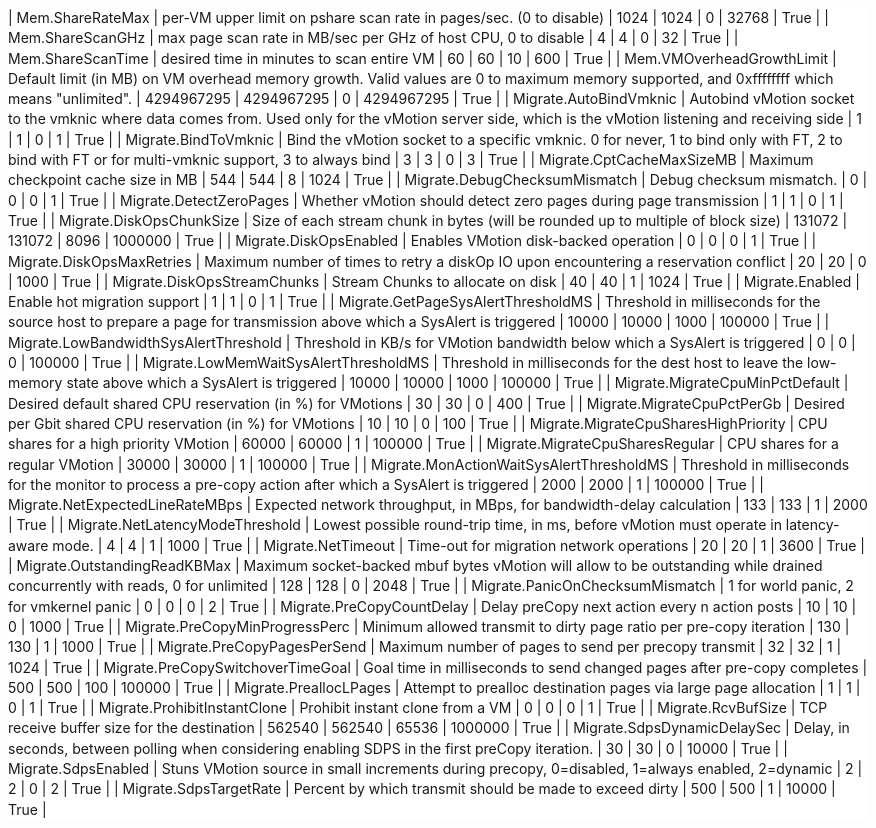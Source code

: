 | Mem.ShareRateMax | per-VM upper limit on pshare scan rate in pages/sec. (0 to disable) | 1024 | 1024 | 0 | 32768 | True |
| Mem.ShareScanGHz | max page scan rate in MB/sec per GHz of host CPU, 0 to disable | 4 | 4 | 0 | 32 | True |
| Mem.ShareScanTime | desired time in minutes to scan entire VM | 60 | 60 | 10 | 600 | True |
| Mem.VMOverheadGrowthLimit | Default limit (in MB) on VM overhead memory growth. Valid values are 0 to maximum memory supported, and 0xffffffff which means "unlimited". | 4294967295 | 4294967295 | 0 | 4294967295 | True |
| Migrate.AutoBindVmknic | Autobind vMotion socket to the vmknic where data comes from. Used only for the vMotion server side, which is the vMotion listening and receiving side | 1 | 1 | 0 | 1 | True |
| Migrate.BindToVmknic | Bind the vMotion socket to a specific vmknic.  0 for never, 1 to bind only with FT, 2 to bind with FT or for multi-vmknic support, 3 to always bind | 3 | 3 | 0 | 3 | True |
| Migrate.CptCacheMaxSizeMB | Maximum checkpoint cache size in MB | 544 | 544 | 8 | 1024 | True |
| Migrate.DebugChecksumMismatch | Debug checksum mismatch. | 0 | 0 | 0 | 1 | True |
| Migrate.DetectZeroPages | Whether vMotion should detect zero pages during page transmission | 1 | 1 | 0 | 1 | True |
| Migrate.DiskOpsChunkSize | Size of each stream chunk in bytes (will be rounded up to multiple of block size) | 131072 | 131072 | 8096 | 1000000 | True |
| Migrate.DiskOpsEnabled | Enables VMotion disk-backed operation | 0 | 0 | 0 | 1 | True |
| Migrate.DiskOpsMaxRetries | Maximum number of times to retry a diskOp IO upon encountering a reservation conflict | 20 | 20 | 0 | 1000 | True |
| Migrate.DiskOpsStreamChunks | Stream Chunks to allocate on disk | 40 | 40 | 1 | 1024 | True |
| Migrate.Enabled | Enable hot migration support | 1 | 1 | 0 | 1 | True |
| Migrate.GetPageSysAlertThresholdMS | Threshold in milliseconds for the source host to prepare a page for transmission above which a SysAlert is triggered | 10000 | 10000 | 1000 | 100000 | True |
| Migrate.LowBandwidthSysAlertThreshold | Threshold in KB/s for VMotion bandwidth below which a SysAlert is triggered | 0 | 0 | 0 | 100000 | True |
| Migrate.LowMemWaitSysAlertThresholdMS | Threshold in milliseconds for the dest host to leave the low-memory state above which a SysAlert is triggered | 10000 | 10000 | 1000 | 100000 | True |
| Migrate.MigrateCpuMinPctDefault | Desired default shared CPU reservation (in %) for VMotions | 30 | 30 | 0 | 400 | True |
| Migrate.MigrateCpuPctPerGb | Desired per Gbit shared CPU reservation (in %) for VMotions | 10 | 10 | 0 | 100 | True |
| Migrate.MigrateCpuSharesHighPriority | CPU shares for a high priority VMotion | 60000 | 60000 | 1 | 100000 | True |
| Migrate.MigrateCpuSharesRegular | CPU shares for a regular VMotion | 30000 | 30000 | 1 | 100000 | True |
| Migrate.MonActionWaitSysAlertThresholdMS | Threshold in milliseconds for the monitor to process a pre-copy action after which a SysAlert is triggered | 2000 | 2000 | 1 | 100000 | True |
| Migrate.NetExpectedLineRateMBps | Expected network throughput, in MBps, for bandwidth-delay calculation | 133 | 133 | 1 | 2000 | True |
| Migrate.NetLatencyModeThreshold | Lowest possible round-trip time, in ms, before vMotion must operate in latency-aware mode. | 4 | 4 | 1 | 1000 | True |
| Migrate.NetTimeout | Time-out for migration network operations | 20 | 20 | 1 | 3600 | True |
| Migrate.OutstandingReadKBMax | Maximum socket-backed mbuf bytes vMotion will allow to be outstanding while drained concurrently with reads, 0 for unlimited | 128 | 128 | 0 | 2048 | True |
| Migrate.PanicOnChecksumMismatch | 1 for world panic, 2 for vmkernel panic | 0 | 0 | 0 | 2 | True |
| Migrate.PreCopyCountDelay | Delay preCopy next action every n action posts | 10 | 10 | 0 | 1000 | True |
| Migrate.PreCopyMinProgressPerc | Minimum allowed transmit to dirty page ratio per pre-copy iteration | 130 | 130 | 1 | 1000 | True |
| Migrate.PreCopyPagesPerSend | Maximum number of pages to send per precopy transmit | 32 | 32 | 1 | 1024 | True |
| Migrate.PreCopySwitchoverTimeGoal | Goal time in milliseconds to send changed pages after pre-copy completes | 500 | 500 | 100 | 100000 | True |
| Migrate.PreallocLPages | Attempt to prealloc destination pages via large page allocation | 1 | 1 | 0 | 1 | True |
| Migrate.ProhibitInstantClone | Prohibit instant clone from a VM | 0 | 0 | 0 | 1 | True |
| Migrate.RcvBufSize | TCP receive buffer size for the destination | 562540 | 562540 | 65536 | 1000000 | True |
| Migrate.SdpsDynamicDelaySec | Delay, in seconds, between polling when considering enabling SDPS in the first preCopy iteration. | 30 | 30 | 0 | 10000 | True |
| Migrate.SdpsEnabled | Stuns VMotion source in small increments during precopy, 0=disabled, 1=always enabled, 2=dynamic | 2 | 2 | 0 | 2 | True |
| Migrate.SdpsTargetRate | Percent by which transmit should be made to exceed dirty | 500 | 500 | 1 | 10000 | True |